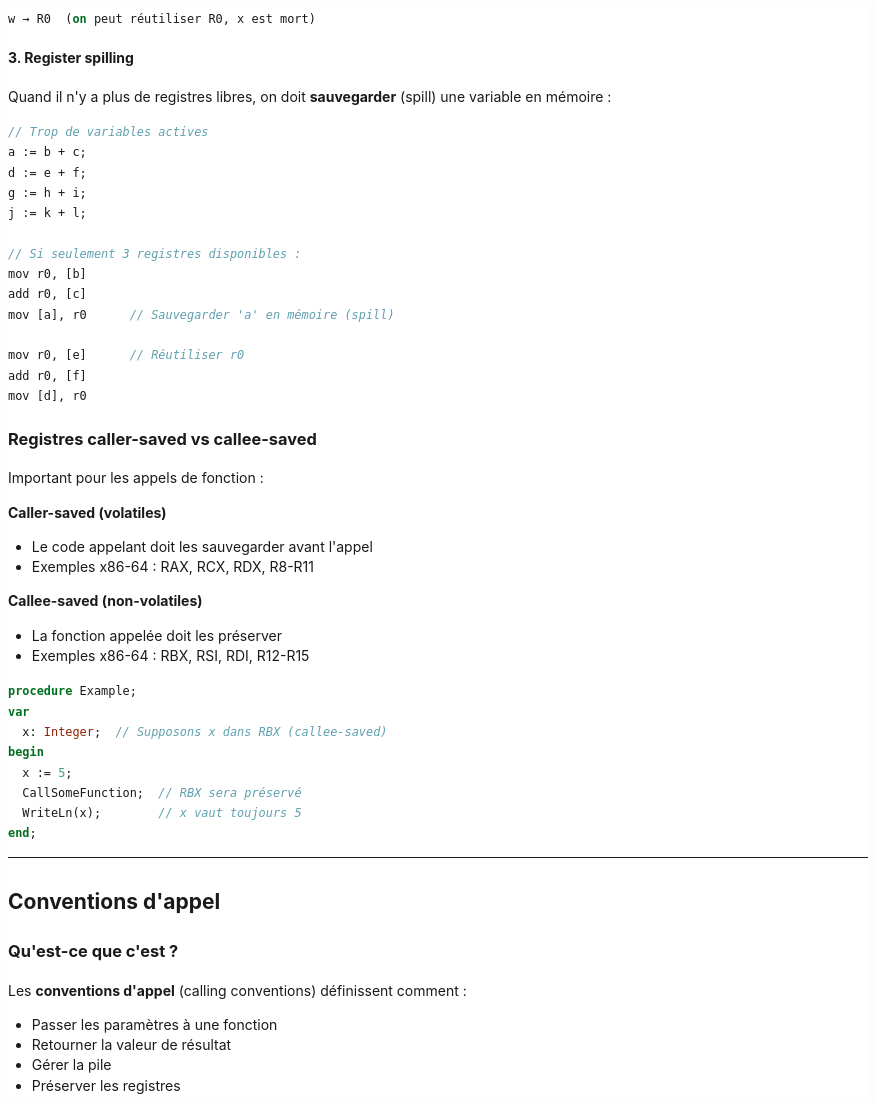 ```pascal
w → R0  (on peut réutiliser R0, x est mort)
```

#### 3. Register spilling

Quand il n'y a plus de registres libres, on doit **sauvegarder** (spill) une variable en mémoire :

```pascal
// Trop de variables actives
a := b + c;
d := e + f;
g := h + i;
j := k + l;

// Si seulement 3 registres disponibles :
mov r0, [b]
add r0, [c]
mov [a], r0      // Sauvegarder 'a' en mémoire (spill)

mov r0, [e]      // Réutiliser r0
add r0, [f]
mov [d], r0
```

### Registres caller-saved vs callee-saved

Important pour les appels de fonction :

**Caller-saved (volatiles)**
- Le code appelant doit les sauvegarder avant l'appel
- Exemples x86-64 : RAX, RCX, RDX, R8-R11

**Callee-saved (non-volatiles)**
- La fonction appelée doit les préserver
- Exemples x86-64 : RBX, RSI, RDI, R12-R15

```pascal
procedure Example;
var
  x: Integer;  // Supposons x dans RBX (callee-saved)
begin
  x := 5;
  CallSomeFunction;  // RBX sera préservé
  WriteLn(x);        // x vaut toujours 5
end;
```

---

## Conventions d'appel

### Qu'est-ce que c'est ?

Les **conventions d'appel** (calling conventions) définissent comment :
- Passer les paramètres à une fonction
- Retourner la valeur de résultat
- Gérer la pile
- Préserver les registres
